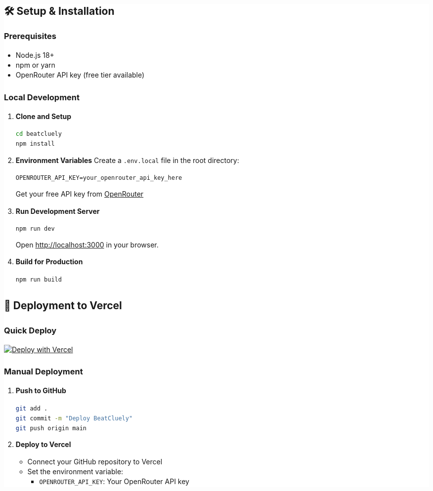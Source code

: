 ## 🛠️ Setup & Installation

### Prerequisites
- Node.js 18+ 
- npm or yarn
- OpenRouter API key (free tier available)

### Local Development

1. **Clone and Setup**
   ```bash
   cd beatcluely
   npm install
   ```

2. **Environment Variables**
   Create a `.env.local` file in the root directory:
   ```
   OPENROUTER_API_KEY=your_openrouter_api_key_here
   ```
   
   Get your free API key from [OpenRouter](https://openrouter.ai/keys)

3. **Run Development Server**
   ```bash
   npm run dev
   ```
   
   Open [http://localhost:3000](http://localhost:3000) in your browser.

4. **Build for Production**
   ```bash
   npm run build
   ```

## 🚀 Deployment to Vercel

### Quick Deploy
[![Deploy with Vercel](https://vercel.com/button)](https://vercel.com/new)

### Manual Deployment

1. **Push to GitHub**
   ```bash
   git add .
   git commit -m "Deploy BeatCluely"
   git push origin main
   ```

2. **Deploy to Vercel**
   - Connect your GitHub repository to Vercel
   - Set the environment variable:
     - `OPENROUTER_API_KEY`: Your OpenRouter API key
